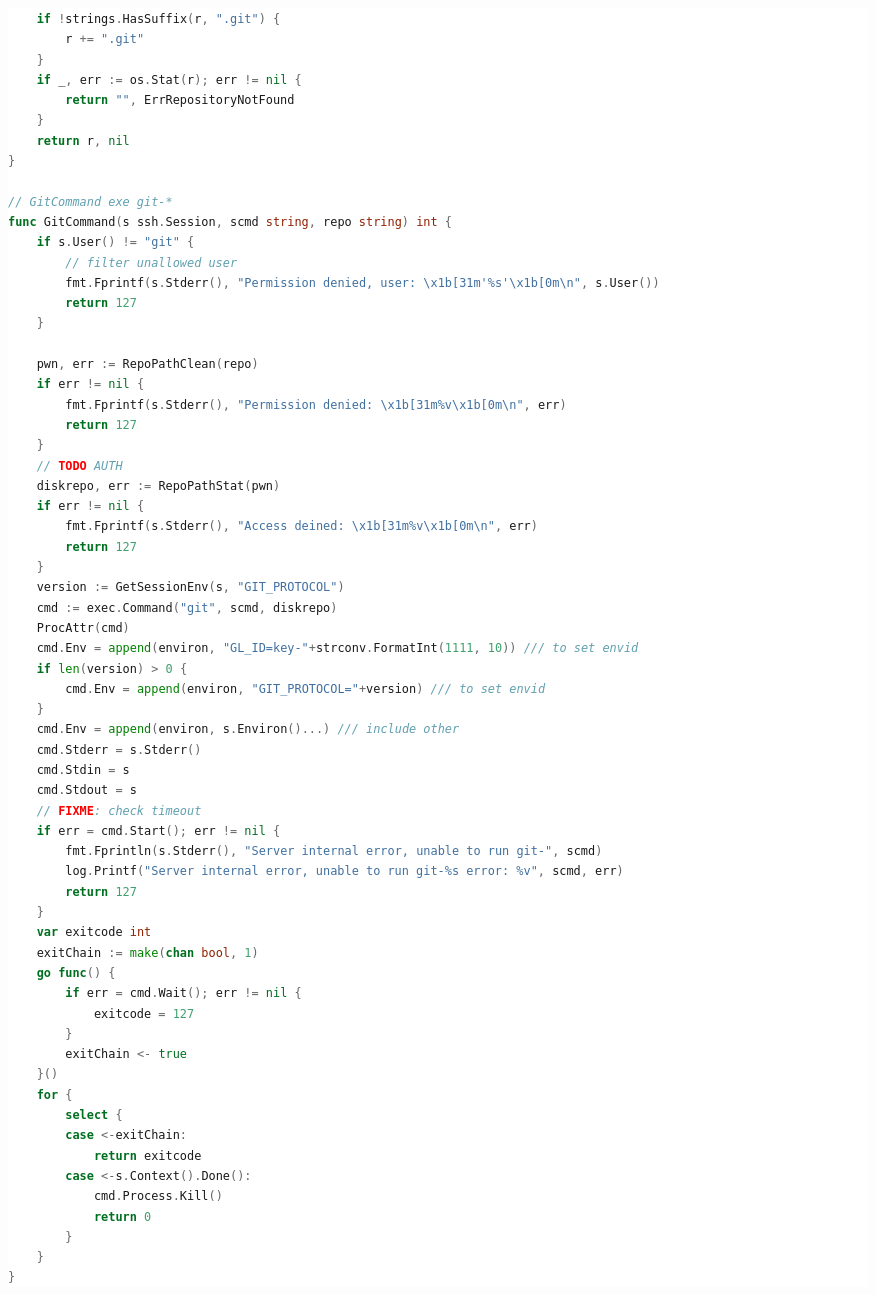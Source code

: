 ```go
	if !strings.HasSuffix(r, ".git") {
		r += ".git"
	}
	if _, err := os.Stat(r); err != nil {
		return "", ErrRepositoryNotFound
	}
	return r, nil
}

// GitCommand exe git-*
func GitCommand(s ssh.Session, scmd string, repo string) int {
	if s.User() != "git" {
		// filter unallowed user
		fmt.Fprintf(s.Stderr(), "Permission denied, user: \x1b[31m'%s'\x1b[0m\n", s.User())
		return 127
	}

	pwn, err := RepoPathClean(repo)
	if err != nil {
		fmt.Fprintf(s.Stderr(), "Permission denied: \x1b[31m%v\x1b[0m\n", err)
		return 127
	}
	// TODO AUTH
	diskrepo, err := RepoPathStat(pwn)
	if err != nil {
		fmt.Fprintf(s.Stderr(), "Access deined: \x1b[31m%v\x1b[0m\n", err)
		return 127
	}
	version := GetSessionEnv(s, "GIT_PROTOCOL")
	cmd := exec.Command("git", scmd, diskrepo)
	ProcAttr(cmd)
	cmd.Env = append(environ, "GL_ID=key-"+strconv.FormatInt(1111, 10)) /// to set envid
	if len(version) > 0 {
		cmd.Env = append(environ, "GIT_PROTOCOL="+version) /// to set envid
	}
	cmd.Env = append(environ, s.Environ()...) /// include other
	cmd.Stderr = s.Stderr()
	cmd.Stdin = s
	cmd.Stdout = s
	// FIXME: check timeout
	if err = cmd.Start(); err != nil {
		fmt.Fprintln(s.Stderr(), "Server internal error, unable to run git-", scmd)
		log.Printf("Server internal error, unable to run git-%s error: %v", scmd, err)
		return 127
	}
	var exitcode int
	exitChain := make(chan bool, 1)
	go func() {
		if err = cmd.Wait(); err != nil {
			exitcode = 127
		}
		exitChain <- true
	}()
	for {
		select {
		case <-exitChain:
			return exitcode
		case <-s.Context().Done():
			cmd.Process.Kill()
			return 0
		}
	}
}
```